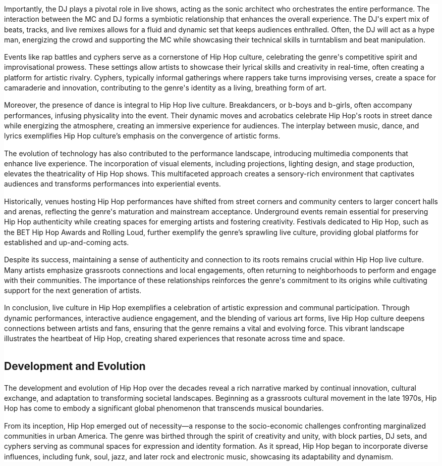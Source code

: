 Importantly, the DJ plays a pivotal role in live shows, acting as the sonic architect who orchestrates the entire performance. The interaction between the MC and DJ forms a symbiotic relationship that enhances the overall experience. The DJ's expert mix of beats, tracks, and live remixes allows for a fluid and dynamic set that keeps audiences enthralled. Often, the DJ will act as a hype man, energizing the crowd and supporting the MC while showcasing their technical skills in turntablism and beat manipulation.

Events like rap battles and cyphers serve as a cornerstone of Hip Hop culture, celebrating the genre's competitive spirit and improvisational prowess. These settings allow artists to showcase their lyrical skills and creativity in real-time, often creating a platform for artistic rivalry. Cyphers, typically informal gatherings where rappers take turns improvising verses, create a space for camaraderie and innovation, contributing to the genre's identity as a living, breathing form of art.

Moreover, the presence of dance is integral to Hip Hop live culture. Breakdancers, or b-boys and b-girls, often accompany performances, infusing physicality into the event. Their dynamic moves and acrobatics celebrate Hip Hop's roots in street dance while energizing the atmosphere, creating an immersive experience for audiences. The interplay between music, dance, and lyrics exemplifies Hip Hop culture’s emphasis on the convergence of artistic forms.

The evolution of technology has also contributed to the performance landscape, introducing multimedia components that enhance live experience. The incorporation of visual elements, including projections, lighting design, and stage production, elevates the theatricality of Hip Hop shows. This multifaceted approach creates a sensory-rich environment that captivates audiences and transforms performances into experiential events.

Historically, venues hosting Hip Hop performances have shifted from street corners and community centers to larger concert halls and arenas, reflecting the genre's maturation and mainstream acceptance. Underground events remain essential for preserving Hip Hop authenticity while creating spaces for emerging artists and fostering creativity. Festivals dedicated to Hip Hop, such as the BET Hip Hop Awards and Rolling Loud, further exemplify the genre’s sprawling live culture, providing global platforms for established and up-and-coming acts.

Despite its success, maintaining a sense of authenticity and connection to its roots remains crucial within Hip Hop live culture. Many artists emphasize grassroots connections and local engagements, often returning to neighborhoods to perform and engage with their communities. The importance of these relationships reinforces the genre's commitment to its origins while cultivating support for the next generation of artists.

In conclusion, live culture in Hip Hop exemplifies a celebration of artistic expression and communal participation. Through dynamic performances, interactive audience engagement, and the blending of various art forms, live Hip Hop culture deepens connections between artists and fans, ensuring that the genre remains a vital and evolving force. This vibrant landscape illustrates the heartbeat of Hip Hop, creating shared experiences that resonate across time and space.


## Development and Evolution


The development and evolution of Hip Hop over the decades reveal a rich narrative marked by continual innovation, cultural exchange, and adaptation to transforming societal landscapes. Beginning as a grassroots cultural movement in the late 1970s, Hip Hop has come to embody a significant global phenomenon that transcends musical boundaries.

From its inception, Hip Hop emerged out of necessity—a response to the socio-economic challenges confronting marginalized communities in urban America. The genre was birthed through the spirit of creativity and unity, with block parties, DJ sets, and cyphers serving as communal spaces for expression and identity formation. As it spread, Hip Hop began to incorporate diverse influences, including funk, soul, jazz, and later rock and electronic music, showcasing its adaptability and dynamism.
